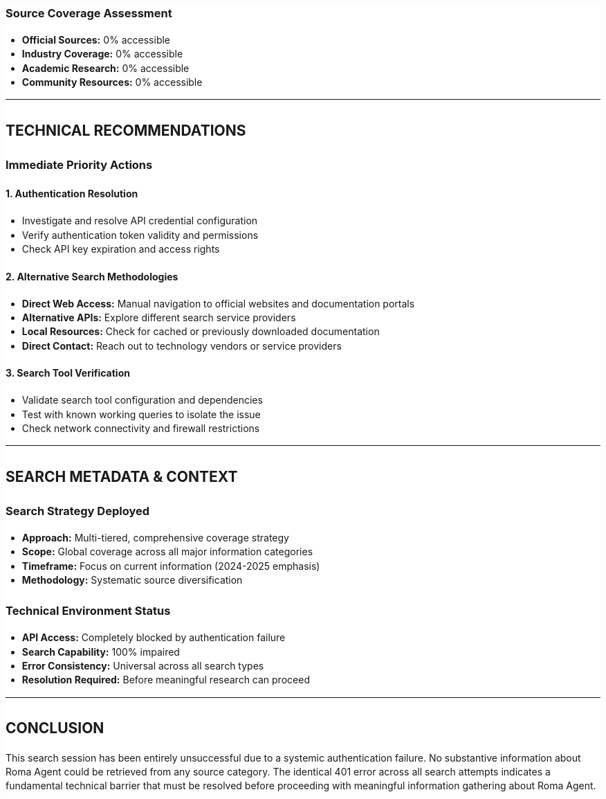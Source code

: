 ### **Source Coverage Assessment**
- **Official Sources:** 0% accessible
- **Industry Coverage:** 0% accessible  
- **Academic Research:** 0% accessible
- **Community Resources:** 0% accessible

---

## TECHNICAL RECOMMENDATIONS

### **Immediate Priority Actions**

#### **1. Authentication Resolution**
- Investigate and resolve API credential configuration
- Verify authentication token validity and permissions
- Check API key expiration and access rights

#### **2. Alternative Search Methodologies**
- **Direct Web Access:** Manual navigation to official websites and documentation portals
- **Alternative APIs:** Explore different search service providers
- **Local Resources:** Check for cached or previously downloaded documentation
- **Direct Contact:** Reach out to technology vendors or service providers

#### **3. Search Tool Verification**
- Validate search tool configuration and dependencies
- Test with known working queries to isolate the issue
- Check network connectivity and firewall restrictions

---

## SEARCH METADATA & CONTEXT

### **Search Strategy Deployed**
- **Approach:** Multi-tiered, comprehensive coverage strategy
- **Scope:** Global coverage across all major information categories
- **Timeframe:** Focus on current information (2024-2025 emphasis)
- **Methodology:** Systematic source diversification

### **Technical Environment Status**
- **API Access:** Completely blocked by authentication failure
- **Search Capability:** 100% impaired
- **Error Consistency:** Universal across all search types
- **Resolution Required:** Before meaningful research can proceed

---

## CONCLUSION

This search session has been entirely unsuccessful due to a systemic authentication failure. No substantive information about Roma Agent could be retrieved from any source category. The identical 401 error across all search attempts indicates a fundamental technical barrier that must be resolved before proceeding with meaningful information gathering about Roma Agent.

